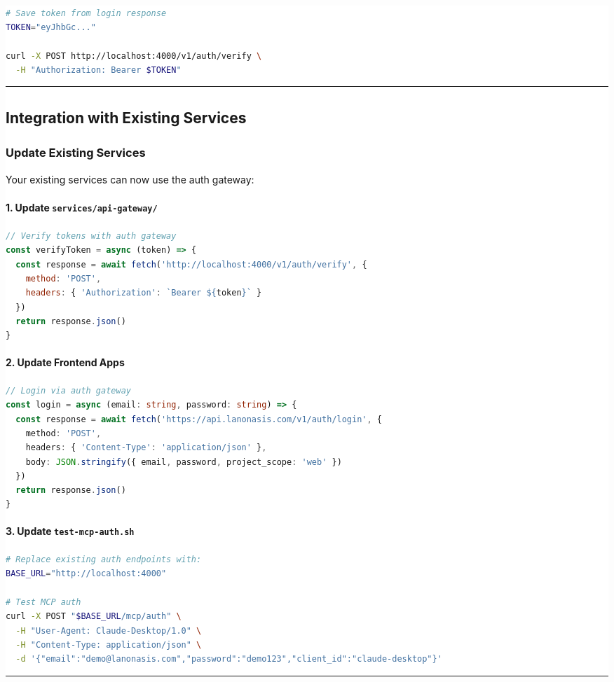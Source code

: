 ```bash
# Save token from login response
TOKEN="eyJhbGc..."

curl -X POST http://localhost:4000/v1/auth/verify \
  -H "Authorization: Bearer $TOKEN"
```

---

## Integration with Existing Services

### Update Existing Services

Your existing services can now use the auth gateway:

#### 1. Update `services/api-gateway/`

```javascript
// Verify tokens with auth gateway
const verifyToken = async (token) => {
  const response = await fetch('http://localhost:4000/v1/auth/verify', {
    method: 'POST',
    headers: { 'Authorization': `Bearer ${token}` }
  })
  return response.json()
}
```

#### 2. Update Frontend Apps

```typescript
// Login via auth gateway
const login = async (email: string, password: string) => {
  const response = await fetch('https://api.lanonasis.com/v1/auth/login', {
    method: 'POST',
    headers: { 'Content-Type': 'application/json' },
    body: JSON.stringify({ email, password, project_scope: 'web' })
  })
  return response.json()
}
```

#### 3. Update `test-mcp-auth.sh`

```bash
# Replace existing auth endpoints with:
BASE_URL="http://localhost:4000"

# Test MCP auth
curl -X POST "$BASE_URL/mcp/auth" \
  -H "User-Agent: Claude-Desktop/1.0" \
  -H "Content-Type: application/json" \
  -d '{"email":"demo@lanonasis.com","password":"demo123","client_id":"claude-desktop"}'
```

---